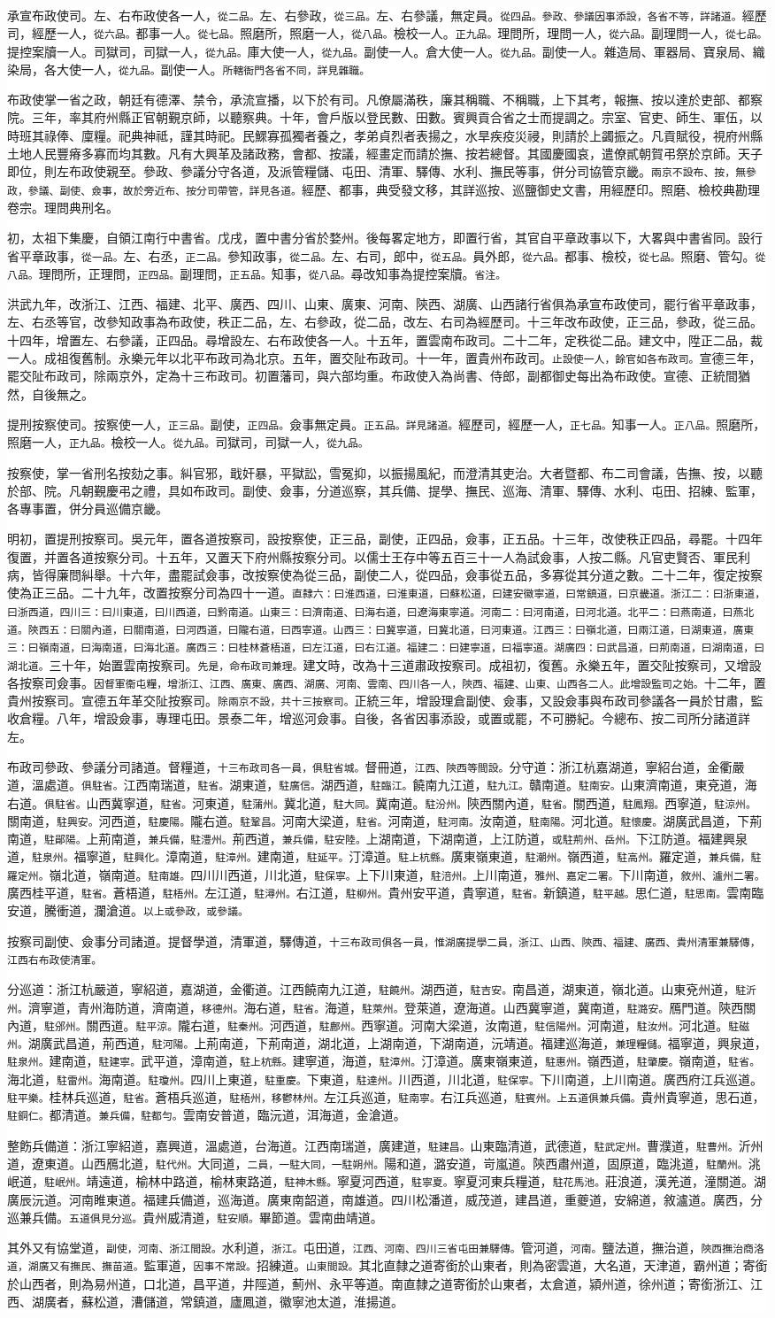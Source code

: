 承宣布政使司。左、右布政使各一人，`從二品。`左、右參政，`從三品。`左、右參議，無定員。`從四品。參政、參議因事添設，各省不等，詳諸道。`經歷司，經歷一人，`從六品。`都事一人。`從七品。`照磨所，照磨一人，`從八品。`檢校一人。`正九品。`理問所，理問一人，`從六品。`副理問一人，`從七品。`提控案牘一人。司獄司，司獄一人，`從九品。`庫大使一人，`從九品。`副使一人。倉大使一人。`從九品。`副使一人。雜造局、軍器局、寶泉局、織染局，各大使一人，`從九品。`副使一人。`所轄衙門各省不同，詳見雜職。`

布政使掌一省之政，朝廷有德澤、禁令，承流宣播，以下於有司。凡僚屬滿秩，廉其稱職、不稱職，上下其考，報撫、按以達於吏部、都察院。三年，率其府州縣正官朝覲京師，以聽察典。十年，會戶版以登民數、田數。賓興貢合省之士而提調之。宗室、官吏、師生、軍伍，以時班其祿俸、廩糧。祀典神祗，謹其時祀。民鰥寡孤獨者養之，孝弟貞烈者表揚之，水旱疾疫災祲，則請於上蠲振之。凡貢賦役，視府州縣土地人民豐瘠多寡而均其數。凡有大興革及諸政務，會都、按議，經畫定而請於撫、按若總督。其國慶國哀，遣僚貳朝賀弔祭於京師。天子即位，則左布政使親至。參政、參議分守各道，及派管糧儲、屯田、清軍、驛傳、水利、撫民等事，併分司協管京畿。`兩京不設布、按，無參政，參議、副使、僉事，故於旁近布、按分司帶管，詳見各道。`經歷、都事，典受發文移，其詳巡按、巡鹽御史文書，用經歷印。照磨、檢校典勘理卷宗。理問典刑名。

初，太祖下集慶，自領江南行中書省。戊戌，置中書分省於婺州。後每畧定地方，即置行省，其官自平章政事以下，大畧與中書省同。設行省平章政事，`從一品。`左、右丞，`正二品。`參知政事，`從二品。`左、右司，郎中，`從五品。`員外郎，`從六品。`都事、檢校，`從七品。`照磨、管勾。`從八品。`理問所，正理問，`正四品。`副理問，`正五品。`知事，`從八品。`尋改知事為提控案牘。`省注。`

洪武九年，改浙江、江西、福建、北平、廣西、四川、山東、廣東、河南、陝西、湖廣、山西諸行省俱為承宣布政使司，罷行省平章政事，左、右丞等官，改參知政事為布政使，秩正二品，左、右參政，從二品，改左、右司為經歷司。十三年改布政使，正三品，參政，從三品。十四年，增置左、右參議，正四品。尋增設左、右布政使各一人。十五年，置雲南布政司。二十二年，定秩從二品。建文中，陞正二品，裁一人。成祖復舊制。永樂元年以北平布政司為北京。五年，置交阯布政司。十一年，置貴州布政司。`止設使一人，餘官如各布政司。`宣德三年，罷交阯布政司，除兩京外，定為十三布政司。初置藩司，與六部均重。布政使入為尚書、侍郎，副都御史每出為布政使。宣德、正統間猶然，自後無之。

提刑按察使司。按察使一人，`正三品。`副使，`正四品。`僉事無定員。`正五品。詳見諸道。`經歷司，經歷一人，`正七品。`知事一人。`正八品。`照磨所，照磨一人，`正九品。`檢校一人。`從九品。`司獄司，司獄一人，`從九品。`

按察使，掌一省刑名按劾之事。糾官邪，戢奸暴，平獄訟，雪冤抑，以振揚風紀，而澄清其吏治。大者暨都、布二司會議，告撫、按，以聽於部、院。凡朝覲慶弔之禮，具如布政司。副使、僉事，分道巡察，其兵備、提學、撫民、巡海、清軍、驛傳、水利、屯田、招練、監軍，各專事置，併分員巡備京畿。

明初，置提刑按察司。吳元年，置各道按察司，設按察使，正三品，副使，正四品，僉事，正五品。十三年，改使秩正四品，尋罷。十四年復置，并置各道按察分司。十五年，又置天下府州縣按察分司。以儒士王存中等五百三十一人為試僉事，人按二縣。凡官吏賢否、軍民利病，皆得廉問糾舉。十六年，盡罷試僉事，改按察使為從三品，副使二人，從四品，僉事從五品，多寡從其分道之數。二十二年，復定按察使為正三品。二十九年，改置按察分司為四十一道。`直隸六：曰淮西道，曰淮東道，曰蘇松道，曰建安徽寧道，曰常鎮道，曰京畿道。浙江二：曰浙東道，曰浙西道，四川三：曰川東道，曰川西道，曰黔南道。山東三：曰濟南道、曰海右道，曰遼海東寧道。河南二：曰河南道，曰河北道。北平二：曰燕南道，曰燕北道。陝西五：曰關內道，曰關南道，曰河西道，曰隴右道，曰西寧道。山西三：曰冀寧道，曰冀北道，曰河東道。江西三：曰嶺北道，曰兩江道，曰湖東道，廣東三：曰嶺南道，曰海南道，曰海北道。廣西三：曰桂林蒼梧道，曰左江道，曰右江道。福建二：曰建寧道，曰福寧道。湖廣四：曰武昌道，曰荊南道，曰湖南道，曰湖北道。`三十年，始置雲南按察司。`先是，命布政司兼理。`建文時，改為十三道肅政按察司。成祖初，復舊。永樂五年，置交阯按察司，又增設各按察司僉事。`因督軍衞屯糧，增浙江、江西、廣東、廣西、湖廣、河南、雲南、四川各一人，陝西、福建、山東、山西各二人。此增設監司之始。`十二年，置貴州按察司。宣德五年革交阯按察司。`除兩京不設，共十三按察司。`正統三年，增設理倉副使、僉事，又設僉事與布政司參議各一員於甘肅，監收倉糧。八年，增設僉事，專理屯田。景泰二年，增巡河僉事。自後，各省因事添設，或置或罷，不可勝紀。今總布、按二司所分諸道詳左。

布政司參政、參議分司諸道。督糧道，`十三布政司各一員，俱駐省城。`督冊道，`江西、陝西等間設。`分守道：浙江杭嘉湖道，寧紹台道，金衢嚴道，溫處道。`俱駐省。`江西南瑞道，`駐省。`湖東道，`駐廣信。`湖西道，`駐臨江。`饒南九江道，`駐九江。`贛南道。`駐南安。`山東濟南道，東兗道，海右道。`俱駐省。`山西冀寧道，`駐省。`河東道，`駐蒲州。`冀北道，`駐大同。`冀南道。`駐汾州。`陝西關內道，`駐省。`關西道，`駐鳳翔。`西寧道，`駐涼州。`關南道，`駐興安。`河西道，`駐慶陽。`隴右道。`駐鞏昌。`河南大梁道，`駐省。`河南道，`駐河南。`汝南道，`駐南陽。`河北道。`駐懷慶。`湖廣武昌道，下荊南道，`駐鄖陽。`上荊南道，`兼兵備，駐澧州。`荊西道，`兼兵備，駐安陸。`上湖南道，下湖南道，上江防道，`或駐荊州、岳州。`下江防道。福建興泉道，`駐泉州。`福寧道，`駐興化。`漳南道，`駐漳州。`建南道，`駐延平。`汀漳道。`駐上杭縣。`廣東嶺東道，`駐潮州。`嶺西道，`駐高州。`羅定道，`兼兵備，駐羅定州。`嶺北道，嶺南道。`駐南雄。`四川川西道，川北道，`駐保寧。`上下川東道，`駐涪州。`上川南道，`雅州、嘉定二署。`下川南道，`敘州、瀘州二署。`廣西桂平道，`駐省。`蒼梧道，`駐梧州。`左江道，`駐潯州。`右江道，`駐柳州。`貴州安平道，貴寧道，`駐省。`新鎮道，`駐平越。`思仁道，`駐思南。`雲南臨安道，騰衝道，瀾滄道。`以上或參政，或參議。`

按察司副使、僉事分司諸道。提督學道，清軍道，驛傳道，`十三布政司俱各一員，惟湖廣提學二員，浙江、山西、陝西、福建、廣西、貴州清軍兼驛傳，江西右布政使清軍。`

分巡道：浙江杭嚴道，寧紹道，嘉湖道，金衢道。江西饒南九江道，`駐饒州。`湖西道，`駐吉安。`南昌道，湖東道，嶺北道。山東兗州道，`駐沂州。`濟寧道，青州海防道，濟南道，`移德州。`海右道，`駐省。`海道，`駐萊州。`登萊道，遼海道。山西冀寧道，冀南道，`駐潞安。`鴈門道。陝西關內道，`駐邠州。`關西道。`駐平涼。`隴右道，`駐秦州。`河西道，`駐鄜州。`西寧道。河南大梁道，汝南道，`駐信陽州。`河南道，`駐汝州。`河北道。`駐磁州。`湖廣武昌道，荊西道，`駐河陽。`上荊南道，下荊南道，湖北道，上湖南道，下湖南道，沅靖道。福建巡海道，`兼理糧儲。`福寧道，興泉道，`駐泉州。`建南道，`駐建寧。`武平道，漳南道，`駐上杭縣。`建寧道，海道，`駐漳州。`汀漳道。廣東嶺東道，`駐惠州。`嶺西道，`駐肇慶。`嶺南道，`駐省。`海北道，`駐雷州。`海南道。`駐瓊州。`四川上東道，`駐重慶。`下東道，`駐達州。`川西道，川北道，`駐保寧。`下川南道，上川南道。廣西府江兵巡道。`駐平樂。`桂林兵巡道，`駐省。`蒼梧兵巡道，`駐梧州，移鬱林州。`左江兵巡道，`駐南寧。`右江兵巡道，`駐賓州。上五道俱兼兵備。`貴州貴寧道，思石道，`駐銅仁。`都清道。`兼兵備，駐都勻。`雲南安普道，臨沅道，洱海道，金滄道。

整飭兵備道：浙江寧紹道，嘉興道，溫處道，台海道。江西南瑞道，廣建道，`駐建昌。`山東臨清道，武德道，`駐武定州。`曹濮道，`駐曹州。`沂州道，遼東道。山西鴈北道，`駐代州。`大同道，`二員，一駐大同，一駐朔州。`陽和道，潞安道，岢嵐道。陝西肅州道，固原道，臨洮道，`駐蘭州。`洮岷道，`駐岷州。`靖遠道，榆林中路道，榆林東路道，`駐神木縣。`寧夏河西道，`駐寧夏。`寧夏河東兵糧道，`駐花馬池。`莊浪道，漢羌道，潼關道。湖廣辰沅道。河南睢東道。福建兵備道，巡海道。廣東南韶道，南雄道。四川松潘道，威茂道，建昌道，重夔道，安綿道，敘瀘道。廣西，分巡兼兵備。`五道俱見分巡。`貴州威清道，`駐安順。`畢節道。雲南曲靖道。

其外又有協堂道，`副使，河南、浙江間設。`水利道，`浙江。`屯田道，`江西、河南、四川三省屯田兼驛傳。`管河道，`河南。`鹽法道，撫治道，`陝西撫治商洛道，湖廣又有撫民、撫苗道。`監軍道，`因事不常設。`招練道。`山東間設。`其北直隸之道寄銜於山東者，則為密雲道，大名道，天津道，霸州道；寄銜於山西者，則為易州道，口北道，昌平道，井陘道，薊州、永平等道。南直隸之道寄銜於山東者，太倉道，潁州道，徐州道；寄銜浙江、江西、湖廣者，蘇松道，漕儲道，常鎮道，廬鳳道，徽寧池太道，淮揚道。
